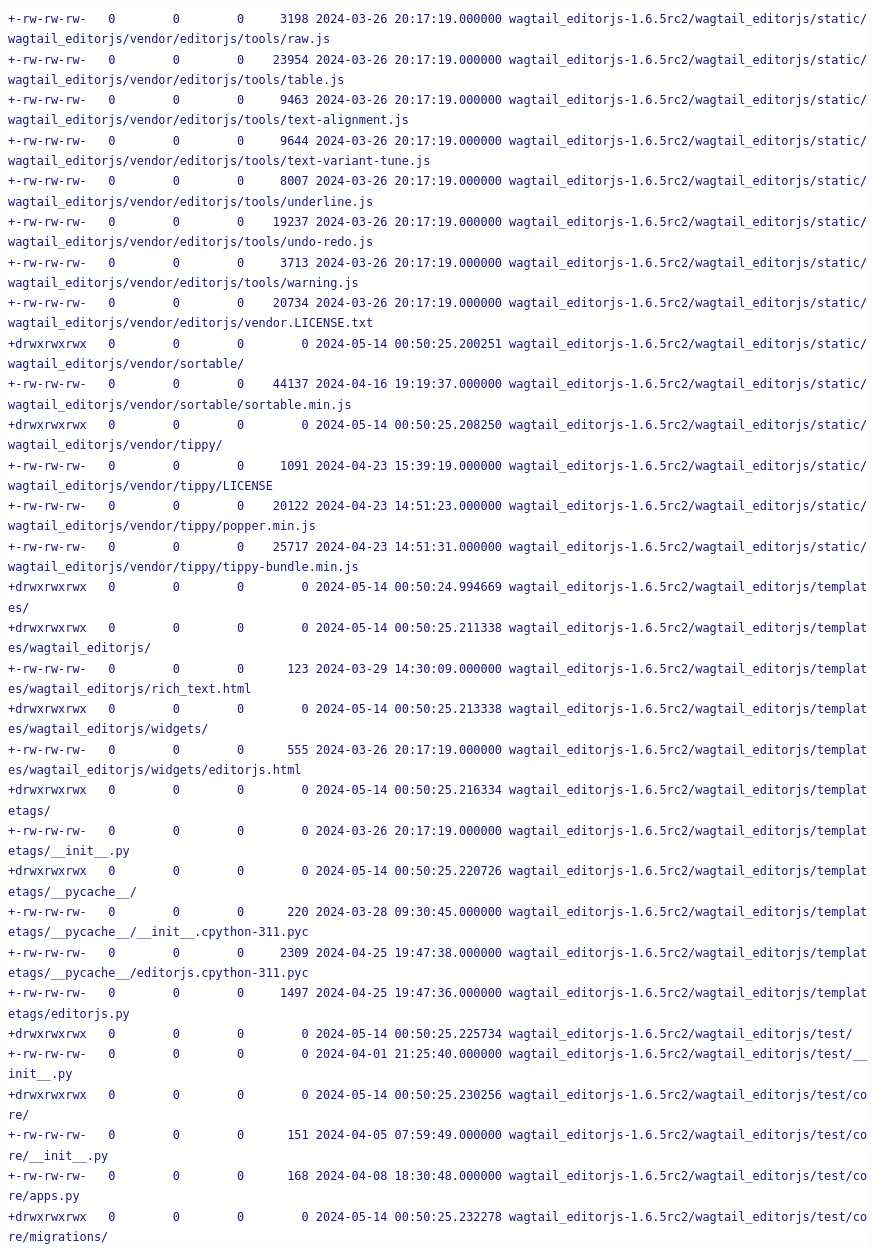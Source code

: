 ```diff
+-rw-rw-rw-   0        0        0     3198 2024-03-26 20:17:19.000000 wagtail_editorjs-1.6.5rc2/wagtail_editorjs/static/wagtail_editorjs/vendor/editorjs/tools/raw.js
+-rw-rw-rw-   0        0        0    23954 2024-03-26 20:17:19.000000 wagtail_editorjs-1.6.5rc2/wagtail_editorjs/static/wagtail_editorjs/vendor/editorjs/tools/table.js
+-rw-rw-rw-   0        0        0     9463 2024-03-26 20:17:19.000000 wagtail_editorjs-1.6.5rc2/wagtail_editorjs/static/wagtail_editorjs/vendor/editorjs/tools/text-alignment.js
+-rw-rw-rw-   0        0        0     9644 2024-03-26 20:17:19.000000 wagtail_editorjs-1.6.5rc2/wagtail_editorjs/static/wagtail_editorjs/vendor/editorjs/tools/text-variant-tune.js
+-rw-rw-rw-   0        0        0     8007 2024-03-26 20:17:19.000000 wagtail_editorjs-1.6.5rc2/wagtail_editorjs/static/wagtail_editorjs/vendor/editorjs/tools/underline.js
+-rw-rw-rw-   0        0        0    19237 2024-03-26 20:17:19.000000 wagtail_editorjs-1.6.5rc2/wagtail_editorjs/static/wagtail_editorjs/vendor/editorjs/tools/undo-redo.js
+-rw-rw-rw-   0        0        0     3713 2024-03-26 20:17:19.000000 wagtail_editorjs-1.6.5rc2/wagtail_editorjs/static/wagtail_editorjs/vendor/editorjs/tools/warning.js
+-rw-rw-rw-   0        0        0    20734 2024-03-26 20:17:19.000000 wagtail_editorjs-1.6.5rc2/wagtail_editorjs/static/wagtail_editorjs/vendor/editorjs/vendor.LICENSE.txt
+drwxrwxrwx   0        0        0        0 2024-05-14 00:50:25.200251 wagtail_editorjs-1.6.5rc2/wagtail_editorjs/static/wagtail_editorjs/vendor/sortable/
+-rw-rw-rw-   0        0        0    44137 2024-04-16 19:19:37.000000 wagtail_editorjs-1.6.5rc2/wagtail_editorjs/static/wagtail_editorjs/vendor/sortable/sortable.min.js
+drwxrwxrwx   0        0        0        0 2024-05-14 00:50:25.208250 wagtail_editorjs-1.6.5rc2/wagtail_editorjs/static/wagtail_editorjs/vendor/tippy/
+-rw-rw-rw-   0        0        0     1091 2024-04-23 15:39:19.000000 wagtail_editorjs-1.6.5rc2/wagtail_editorjs/static/wagtail_editorjs/vendor/tippy/LICENSE
+-rw-rw-rw-   0        0        0    20122 2024-04-23 14:51:23.000000 wagtail_editorjs-1.6.5rc2/wagtail_editorjs/static/wagtail_editorjs/vendor/tippy/popper.min.js
+-rw-rw-rw-   0        0        0    25717 2024-04-23 14:51:31.000000 wagtail_editorjs-1.6.5rc2/wagtail_editorjs/static/wagtail_editorjs/vendor/tippy/tippy-bundle.min.js
+drwxrwxrwx   0        0        0        0 2024-05-14 00:50:24.994669 wagtail_editorjs-1.6.5rc2/wagtail_editorjs/templates/
+drwxrwxrwx   0        0        0        0 2024-05-14 00:50:25.211338 wagtail_editorjs-1.6.5rc2/wagtail_editorjs/templates/wagtail_editorjs/
+-rw-rw-rw-   0        0        0      123 2024-03-29 14:30:09.000000 wagtail_editorjs-1.6.5rc2/wagtail_editorjs/templates/wagtail_editorjs/rich_text.html
+drwxrwxrwx   0        0        0        0 2024-05-14 00:50:25.213338 wagtail_editorjs-1.6.5rc2/wagtail_editorjs/templates/wagtail_editorjs/widgets/
+-rw-rw-rw-   0        0        0      555 2024-03-26 20:17:19.000000 wagtail_editorjs-1.6.5rc2/wagtail_editorjs/templates/wagtail_editorjs/widgets/editorjs.html
+drwxrwxrwx   0        0        0        0 2024-05-14 00:50:25.216334 wagtail_editorjs-1.6.5rc2/wagtail_editorjs/templatetags/
+-rw-rw-rw-   0        0        0        0 2024-03-26 20:17:19.000000 wagtail_editorjs-1.6.5rc2/wagtail_editorjs/templatetags/__init__.py
+drwxrwxrwx   0        0        0        0 2024-05-14 00:50:25.220726 wagtail_editorjs-1.6.5rc2/wagtail_editorjs/templatetags/__pycache__/
+-rw-rw-rw-   0        0        0      220 2024-03-28 09:30:45.000000 wagtail_editorjs-1.6.5rc2/wagtail_editorjs/templatetags/__pycache__/__init__.cpython-311.pyc
+-rw-rw-rw-   0        0        0     2309 2024-04-25 19:47:38.000000 wagtail_editorjs-1.6.5rc2/wagtail_editorjs/templatetags/__pycache__/editorjs.cpython-311.pyc
+-rw-rw-rw-   0        0        0     1497 2024-04-25 19:47:36.000000 wagtail_editorjs-1.6.5rc2/wagtail_editorjs/templatetags/editorjs.py
+drwxrwxrwx   0        0        0        0 2024-05-14 00:50:25.225734 wagtail_editorjs-1.6.5rc2/wagtail_editorjs/test/
+-rw-rw-rw-   0        0        0        0 2024-04-01 21:25:40.000000 wagtail_editorjs-1.6.5rc2/wagtail_editorjs/test/__init__.py
+drwxrwxrwx   0        0        0        0 2024-05-14 00:50:25.230256 wagtail_editorjs-1.6.5rc2/wagtail_editorjs/test/core/
+-rw-rw-rw-   0        0        0      151 2024-04-05 07:59:49.000000 wagtail_editorjs-1.6.5rc2/wagtail_editorjs/test/core/__init__.py
+-rw-rw-rw-   0        0        0      168 2024-04-08 18:30:48.000000 wagtail_editorjs-1.6.5rc2/wagtail_editorjs/test/core/apps.py
+drwxrwxrwx   0        0        0        0 2024-05-14 00:50:25.232278 wagtail_editorjs-1.6.5rc2/wagtail_editorjs/test/core/migrations/
```